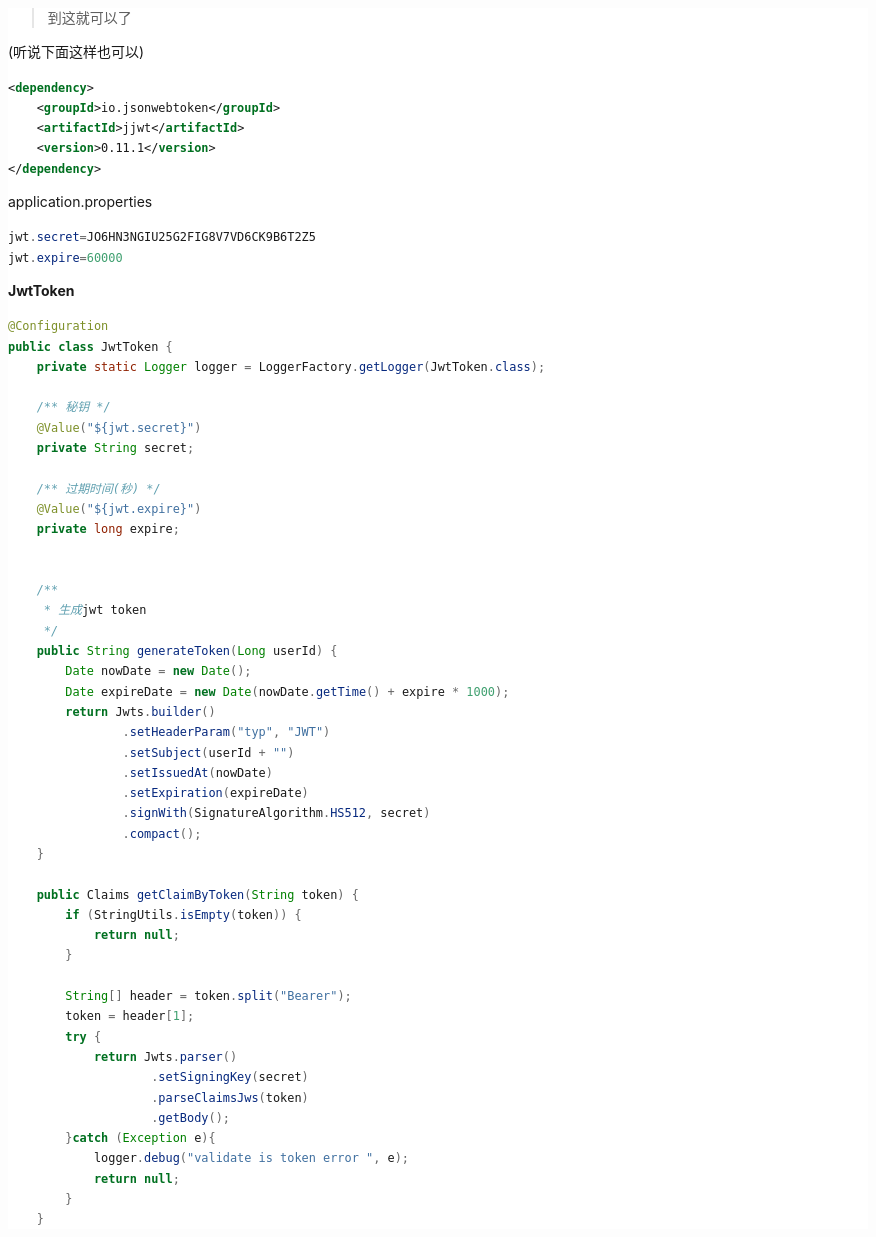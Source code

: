 > 到这就可以了

(听说下面这样也可以)

```xml
<dependency>
    <groupId>io.jsonwebtoken</groupId>
    <artifactId>jjwt</artifactId>
    <version>0.11.1</version>
</dependency>
```

application.properties

```java
jwt.secret=JO6HN3NGIU25G2FIG8V7VD6CK9B6T2Z5
jwt.expire=60000
```

**JwtToken**

```java
@Configuration
public class JwtToken {
    private static Logger logger = LoggerFactory.getLogger(JwtToken.class);

    /** 秘钥 */
    @Value("${jwt.secret}")
    private String secret;

    /** 过期时间(秒) */
    @Value("${jwt.expire}")
    private long expire;


    /**
     * 生成jwt token
     */
    public String generateToken(Long userId) {
        Date nowDate = new Date();
        Date expireDate = new Date(nowDate.getTime() + expire * 1000);
        return Jwts.builder()
                .setHeaderParam("typ", "JWT")
                .setSubject(userId + "")
                .setIssuedAt(nowDate)
                .setExpiration(expireDate)
                .signWith(SignatureAlgorithm.HS512, secret)
                .compact();
    }

    public Claims getClaimByToken(String token) {
        if (StringUtils.isEmpty(token)) {
            return null;
        }

        String[] header = token.split("Bearer");
        token = header[1];
        try {
            return Jwts.parser()
                    .setSigningKey(secret)
                    .parseClaimsJws(token)
                    .getBody();
        }catch (Exception e){
            logger.debug("validate is token error ", e);
            return null;
        }
    }
```